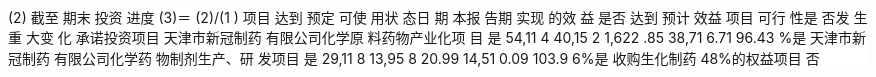 (2)
截至
期末
投资
进度
(3)＝
(2)/(1
)
项目
达到
预定
可使
用状
态日
期
本报
告期
实现
的效
益
是否
达到
预计
效益
项目
可行
性是
否发
生重
大变
化
承诺投资项目
天津市新冠制药
有限公司化学原
料药物产业化项
目
是
54,11
4
40,15
2
1,622
.85
38,71
6.71
96.43
%是
天津市新冠制药
有限公司化学药
物制剂生产、研
发项目
是
29,11
8
13,95
8
20.99
14,51
0.09
103.9
6%是
收购生化制药
48%的权益项目
否